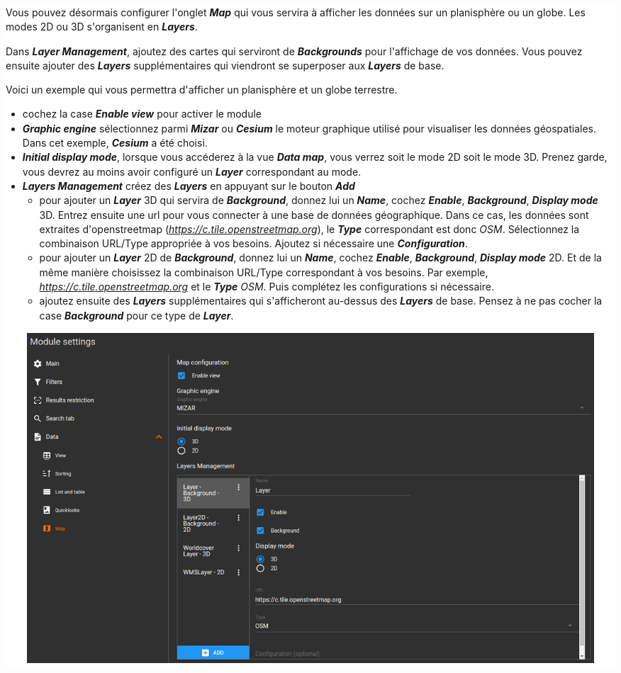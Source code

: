 Vous pouvez désormais configurer l'onglet ***Map*** qui vous servira à afficher les données sur un planisphère ou un globe.
Les modes 2D ou 3D s'organisent en ***Layers***. 

Dans ***Layer Management***, ajoutez des cartes qui serviront de ***Backgrounds*** pour l'affichage de vos données.
Vous pouvez ensuite ajouter des ***Layers*** supplémentaires qui viendront se superposer aux ***Layers*** de base.

Voici un exemple qui vous permettra d'afficher un planisphère et un globe terrestre. 
- cochez la case ***Enable view*** pour activer le module
- ***Graphic engine*** sélectionnez parmi ***Mizar*** ou ***Cesium*** le moteur graphique utilisé pour visualiser les données géospatiales. Dans cet exemple, ***Cesium*** a été choisi.
- ***Initial display mode***, lorsque vous accéderez à la vue ***Data map***, vous verrez soit le mode 2D soit le mode 3D. Prenez garde, vous devrez au moins avoir configuré un ***Layer*** correspondant au mode.
- ***Layers Management*** créez des ***Layers*** en appuyant sur le bouton ***Add***
  - pour ajouter un ***Layer*** 3D qui servira de ***Background***, donnez lui un ***Name***, cochez ***Enable***, ***Background***, ***Display mode*** 3D.
  Entrez ensuite une url pour vous connecter à une base de données géographique. Dans ce cas, les données sont extraites d'openstreetmap (*https://c.tile.openstreetmap.org*), le ***Type*** correspondant est donc *OSM*. Sélectionnez la combinaison URL/Type appropriée à vos besoins. Ajoutez si nécessaire une ***Configuration***.
  - pour ajouter un ***Layer*** 2D de ***Background***, donnez lui un ***Name***, cochez ***Enable***, ***Background***, ***Display mode*** 2D. Et de la même manière choisissez la combinaison URL/Type correspondant à vos besoins. Par exemple, *https://c.tile.openstreetmap.org* et le ***Type*** *OSM*. Puis complétez les configurations si nécessaire. 
  - ajoutez ensuite des ***Layers*** supplémentaires qui s'afficheront au-dessus des ***Layers*** de base. Pensez à ne pas cocher la case ***Background*** pour ce type de ***Layer***.
  
<div align="center">
  <img src="/assets/images/user-documentation/6-catalog-consultation/catalog/admin/map-layers.png" alt="map layers" width="800"> 
</div>
  